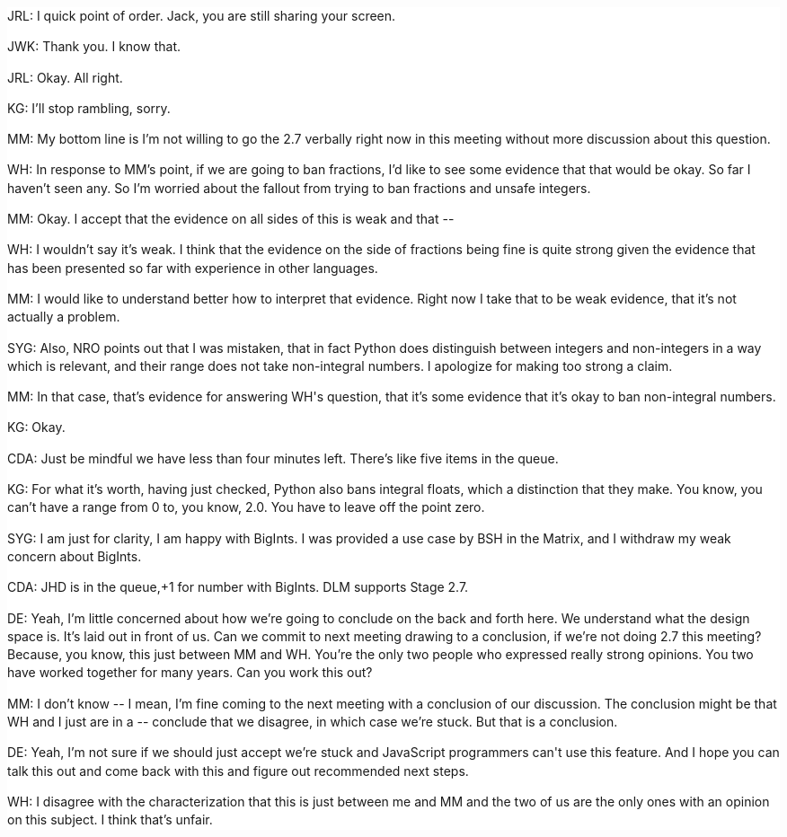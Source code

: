 JRL: I quick point of order. Jack, you are still sharing your screen.

JWK: Thank you. I know that.

JRL: Okay. All right.

KG: I’ll stop rambling, sorry.

MM: My bottom line is I’m not willing to go the 2.7 verbally right now in this meeting without more discussion about this question.

WH: In response to MM’s point, if we are going to ban fractions, I’d like to see some evidence that that would be okay. So far I haven’t seen any. So I’m worried about the fallout from trying to ban fractions and unsafe integers.

MM: Okay. I accept that the evidence on all sides of this is weak and that --

WH: I wouldn’t say it’s weak. I think that the evidence on the side of fractions being fine is quite strong given the evidence that has been presented so far with experience in other languages.

MM: I would like to understand better how to interpret that evidence. Right now I take that to be weak evidence, that it’s not actually a problem.

SYG: Also, NRO points out that I was mistaken, that in fact Python does distinguish between integers and non-integers in a way which is relevant, and their range does not take non-integral numbers. I apologize for making too strong a claim.

MM: In that case, that’s evidence for answering WH's question, that it’s some evidence that it’s okay to ban non-integral numbers.

KG: Okay.

CDA: Just be mindful we have less than four minutes left. There’s like five items in the queue.

KG: For what it’s worth, having just checked, Python also bans integral floats, which a distinction that they make. You know, you can’t have a range from 0 to, you know, 2.0. You have to leave off the point zero.

SYG: I am just for clarity, I am happy with BigInts. I was provided a use case by BSH in the Matrix, and I withdraw my weak concern about BigInts.

CDA: JHD is in the queue,+1 for number with BigInts. DLM supports Stage 2.7.

DE: Yeah, I’m little concerned about how we’re going to conclude on the back and forth here. We understand what the design space is. It’s laid out in front of us. Can we commit to next meeting drawing to a conclusion, if we’re not doing 2.7 this meeting? Because, you know, this just between MM and WH. You’re the only two people who expressed really strong opinions. You two have worked together for many years. Can you work this out?

MM: I don’t know -- I mean, I’m fine coming to the next meeting with a conclusion of our discussion. The conclusion might be that WH and I just are in a -- conclude that we disagree, in which case we’re stuck. But that is a conclusion.

DE: Yeah, I’m not sure if we should just accept we’re stuck and JavaScript programmers can't use this feature. And I hope you can talk this out and come back with this and figure out recommended next steps.

WH: I disagree with the characterization that this is just between me and MM and the two of us are the only ones with an opinion on this subject. I think that’s unfair.
